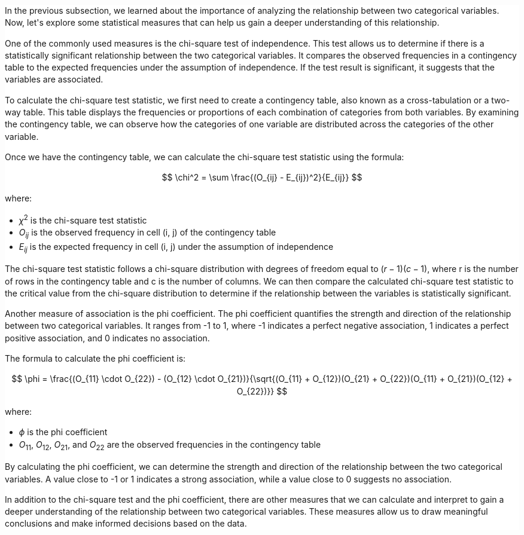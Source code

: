 In the previous subsection, we learned about the importance of analyzing the relationship between two categorical variables. Now, let's explore some statistical measures that can help us gain a deeper understanding of this relationship.

One of the commonly used measures is the chi-square test of independence. This test allows us to determine if there is a statistically significant relationship between the two categorical variables. It compares the observed frequencies in a contingency table to the expected frequencies under the assumption of independence. If the test result is significant, it suggests that the variables are associated.

To calculate the chi-square test statistic, we first need to create a contingency table, also known as a cross-tabulation or a two-way table. This table displays the frequencies or proportions of each combination of categories from both variables. By examining the contingency table, we can observe how the categories of one variable are distributed across the categories of the other variable.

Once we have the contingency table, we can calculate the chi-square test statistic using the formula:

$$
\chi^2 = \sum \frac{(O_{ij} - E_{ij})^2}{E_{ij}}
$$

where:
- $\chi^2$ is the chi-square test statistic
- $O_{ij}$ is the observed frequency in cell (i, j) of the contingency table
- $E_{ij}$ is the expected frequency in cell (i, j) under the assumption of independence

The chi-square test statistic follows a chi-square distribution with degrees of freedom equal to $(r-1)(c-1)$, where r is the number of rows in the contingency table and c is the number of columns. We can then compare the calculated chi-square test statistic to the critical value from the chi-square distribution to determine if the relationship between the variables is statistically significant.

Another measure of association is the phi coefficient. The phi coefficient quantifies the strength and direction of the relationship between two categorical variables. It ranges from -1 to 1, where -1 indicates a perfect negative association, 1 indicates a perfect positive association, and 0 indicates no association.

The formula to calculate the phi coefficient is:

$$
\phi = \frac{(O_{11} \cdot O_{22}) - (O_{12} \cdot O_{21})}{\sqrt{(O_{11} + O_{12})(O_{21} + O_{22})(O_{11} + O_{21})(O_{12} + O_{22})}}
$$

where:
- $\phi$ is the phi coefficient
- $O_{11}$, $O_{12}$, $O_{21}$, and $O_{22}$ are the observed frequencies in the contingency table

By calculating the phi coefficient, we can determine the strength and direction of the relationship between the two categorical variables. A value close to -1 or 1 indicates a strong association, while a value close to 0 suggests no association.

In addition to the chi-square test and the phi coefficient, there are other measures that we can calculate and interpret to gain a deeper understanding of the relationship between two categorical variables. These measures allow us to draw meaningful conclusions and make informed decisions based on the data.
